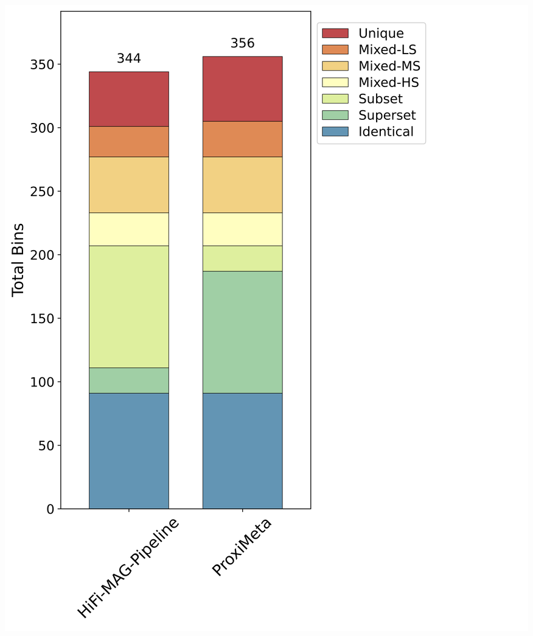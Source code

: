 ![Fig5](https://github.com/PacificBiosciences/pb-metagenomics-tools/blob/master/docs/Image-pb-MAG-mirror-fig-summary.png)
